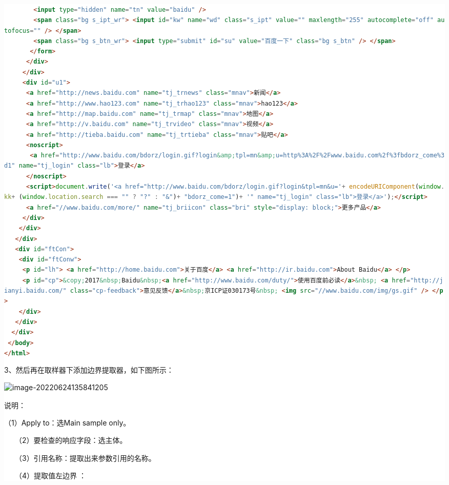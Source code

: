 ```html
        <input type="hidden" name="tn" value="baidu" /> 
        <span class="bg s_ipt_wr"> <input id="kw" name="wd" class="s_ipt" value="" maxlength="255" autocomplete="off" autofocus="" /> </span> 
        <span class="bg s_btn_wr"> <input type="submit" id="su" value="百度一下" class="bg s_btn" /> </span> 
       </form> 
      </div> 
     </div> 
     <div id="u1"> 
      <a href="http://news.baidu.com" name="tj_trnews" class="mnav">新闻</a> 
      <a href="http://www.hao123.com" name="tj_trhao123" class="mnav">hao123</a> 
      <a href="http://map.baidu.com" name="tj_trmap" class="mnav">地图</a> 
      <a href="http://v.baidu.com" name="tj_trvideo" class="mnav">视频</a> 
      <a href="http://tieba.baidu.com" name="tj_trtieba" class="mnav">贴吧</a> 
      <noscript> 
       <a href="http://www.baidu.com/bdorz/login.gif?login&amp;tpl=mn&amp;u=http%3A%2F%2Fwww.baidu.com%2f%3fbdorz_come%3d1" name="tj_login" class="lb">登录</a> 
      </noscript> 
      <script>document.write('<a href="http://www.baidu.com/bdorz/login.gif?login&tpl=mn&u='+ encodeURIComponent(window.kk+ (window.location.search === "" ? "?" : "&")+ "bdorz_come=1")+ '" name="tj_login" class="lb">登录</a>');</script> 
      <a href="//www.baidu.com/more/" name="tj_briicon" class="bri" style="display: block;">更多产品</a> 
     </div> 
    </div> 
   </div> 
   <div id="ftCon"> 
    <div id="ftConw"> 
     <p id="lh"> <a href="http://home.baidu.com">关于百度</a> <a href="http://ir.baidu.com">About Baidu</a> </p> 
     <p id="cp">&copy;2017&nbsp;Baidu&nbsp;<a href="http://www.baidu.com/duty/">使用百度前必读</a>&nbsp; <a href="http://jianyi.baidu.com/" class="cp-feedback">意见反馈</a>&nbsp;京ICP证030173号&nbsp; <img src="//www.baidu.com/img/gs.gif" /> </p> 
    </div> 
   </div> 
  </div>   
 </body>
</html>
```

3、然后再在取样器下添加边界提取器，如下图所示：

![image-20220624135841205](https://zszblog.oss-cn-beijing.aliyuncs.com/zszblog/image-20220624135841205.png)

说明：

 （1）Apply to：选Main sample only。

　　（2）要检查的响应字段：选主体。

　　（3）引用名称：提取出来参数引用的名称。

　　（4）提取值左边界 ：<title>。
